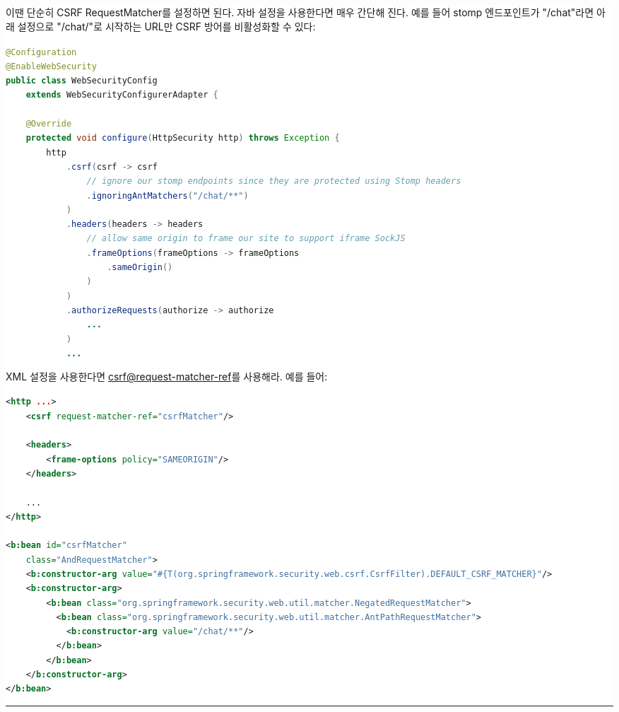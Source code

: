 이땐 단순히 CSRF RequestMatcher를 설정하면 된다. 자바 설정을 사용한다면 매우 간단해 진다. 예를 들어 stomp 엔드포인트가 "/chat"라면 아래 설정으로 "/chat/"로 시작하는 URL만 CSRF 방어를 비활성화할 수 있다:

```java
@Configuration
@EnableWebSecurity
public class WebSecurityConfig
    extends WebSecurityConfigurerAdapter {

    @Override
    protected void configure(HttpSecurity http) throws Exception {
        http
            .csrf(csrf -> csrf
                // ignore our stomp endpoints since they are protected using Stomp headers
                .ignoringAntMatchers("/chat/**")
            )
            .headers(headers -> headers
                // allow same origin to frame our site to support iframe SockJS
                .frameOptions(frameOptions -> frameOptions
                    .sameOrigin()
                )
            )
            .authorizeRequests(authorize -> authorize
                ...
            )
            ...
```

XML 설정을 사용한다면 [csrf@request-matcher-ref](https://docs.spring.io/spring-security/site/docs/5.3.2.RELEASE/reference/html5/#nsa-csrf-request-matcher-ref)를 사용해라. 예를 들어:

```xml
<http ...>
    <csrf request-matcher-ref="csrfMatcher"/>

    <headers>
        <frame-options policy="SAMEORIGIN"/>
    </headers>

    ...
</http>

<b:bean id="csrfMatcher"
    class="AndRequestMatcher">
    <b:constructor-arg value="#{T(org.springframework.security.web.csrf.CsrfFilter).DEFAULT_CSRF_MATCHER}"/>
    <b:constructor-arg>
        <b:bean class="org.springframework.security.web.util.matcher.NegatedRequestMatcher">
          <b:bean class="org.springframework.security.web.util.matcher.AntPathRequestMatcher">
            <b:constructor-arg value="/chat/**"/>
          </b:bean>
        </b:bean>
    </b:constructor-arg>
</b:bean>
```

---